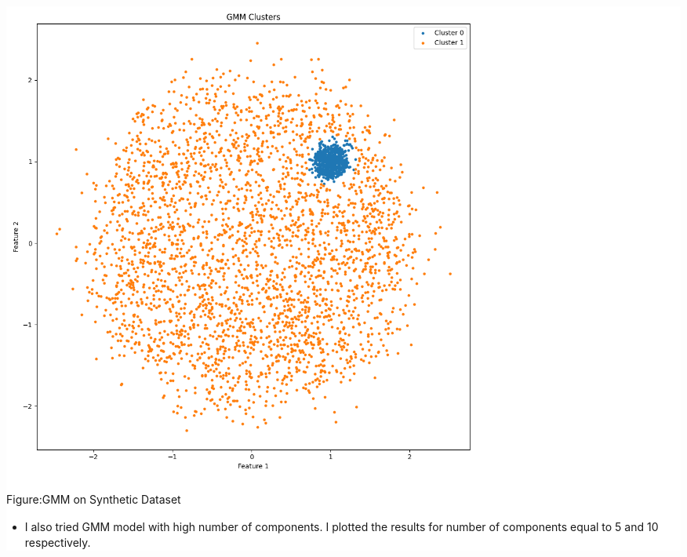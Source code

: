   <img src="figures/gmm_clusters_plot_components=2.png" alt="" width="600">     

  Figure:GMM on Synthetic Dataset    

  - I also tried GMM model with high number of components. I plotted the results for number of components equal to 5 and 10 respectively.
